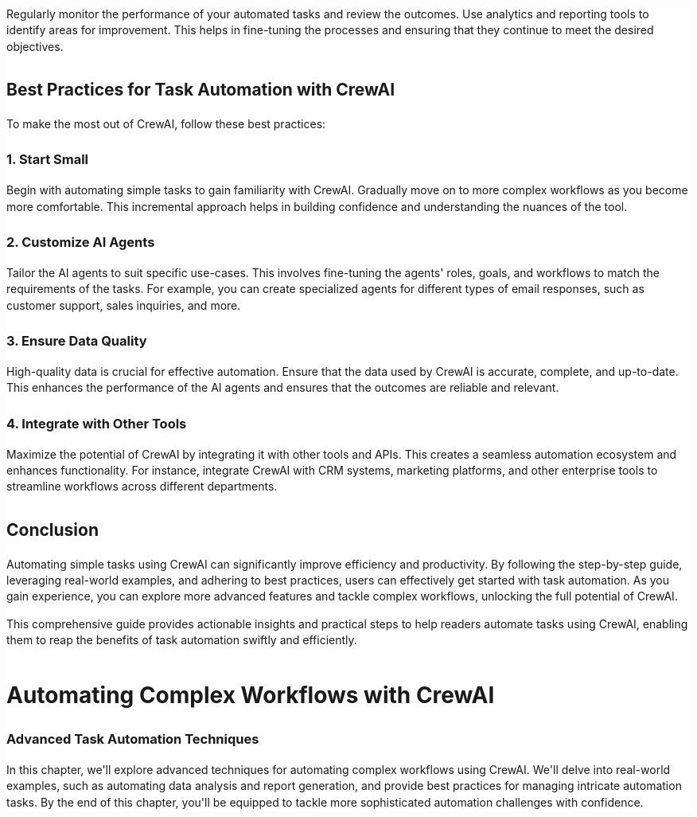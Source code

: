 Regularly monitor the performance of your automated tasks and review the outcomes. Use analytics and reporting tools to identify areas for improvement. This helps in fine-tuning the processes and ensuring that they continue to meet the desired objectives.

## Best Practices for Task Automation with CrewAI

To make the most out of CrewAI, follow these best practices:

### 1. Start Small

Begin with automating simple tasks to gain familiarity with CrewAI. Gradually move on to more complex workflows as you become more comfortable. This incremental approach helps in building confidence and understanding the nuances of the tool.

### 2. Customize AI Agents

Tailor the AI agents to suit specific use-cases. This involves fine-tuning the agents' roles, goals, and workflows to match the requirements of the tasks. For example, you can create specialized agents for different types of email responses, such as customer support, sales inquiries, and more.

### 3. Ensure Data Quality

High-quality data is crucial for effective automation. Ensure that the data used by CrewAI is accurate, complete, and up-to-date. This enhances the performance of the AI agents and ensures that the outcomes are reliable and relevant.

### 4. Integrate with Other Tools

Maximize the potential of CrewAI by integrating it with other tools and APIs. This creates a seamless automation ecosystem and enhances functionality. For instance, integrate CrewAI with CRM systems, marketing platforms, and other enterprise tools to streamline workflows across different departments.

## Conclusion

Automating simple tasks using CrewAI can significantly improve efficiency and productivity. By following the step-by-step guide, leveraging real-world examples, and adhering to best practices, users can effectively get started with task automation. As you gain experience, you can explore more advanced features and tackle complex workflows, unlocking the full potential of CrewAI.

This comprehensive guide provides actionable insights and practical steps to help readers automate tasks using CrewAI, enabling them to reap the benefits of task automation swiftly and efficiently.

# Automating Complex Workflows with CrewAI

### Advanced Task Automation Techniques

In this chapter, we'll explore advanced techniques for automating complex workflows using CrewAI. We'll delve into real-world examples, such as automating data analysis and report generation, and provide best practices for managing intricate automation tasks. By the end of this chapter, you'll be equipped to tackle more sophisticated automation challenges with confidence.
